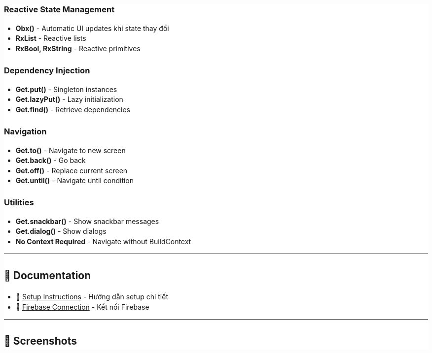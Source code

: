 ### Reactive State Management
- **Obx()** - Automatic UI updates khi state thay đổi
- **RxList** - Reactive lists
- **RxBool, RxString** - Reactive primitives

### Dependency Injection
- **Get.put()** - Singleton instances
- **Get.lazyPut()** - Lazy initialization
- **Get.find()** - Retrieve dependencies

### Navigation
- **Get.to()** - Navigate to new screen
- **Get.back()** - Go back
- **Get.off()** - Replace current screen
- **Get.until()** - Navigate until condition

### Utilities
- **Get.snackbar()** - Show snackbar messages
- **Get.dialog()** - Show dialogs
- **No Context Required** - Navigate without BuildContext

---

## 📖 Documentation

- 📘 [Setup Instructions](./HUONG_DAN_SETUP.md) - Hướng dẫn setup chi tiết
- 🔗 [Firebase Connection](./HUONG_DAN_KET_NOI_FIREBASE.md) - Kết nối Firebase


---



## 📸 Screenshots
